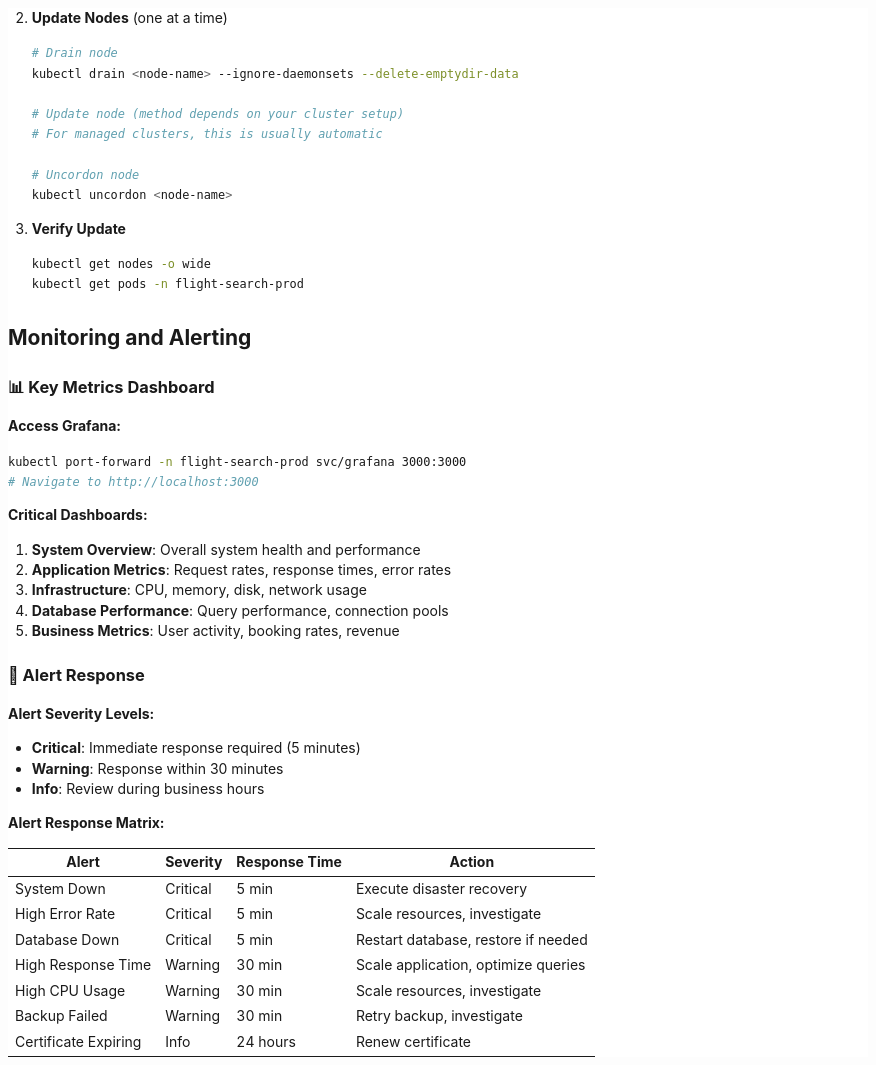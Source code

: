 2. **Update Nodes** (one at a time)
   ```bash
   # Drain node
   kubectl drain <node-name> --ignore-daemonsets --delete-emptydir-data
   
   # Update node (method depends on your cluster setup)
   # For managed clusters, this is usually automatic
   
   # Uncordon node
   kubectl uncordon <node-name>
   ```

3. **Verify Update**
   ```bash
   kubectl get nodes -o wide
   kubectl get pods -n flight-search-prod
   ```

## Monitoring and Alerting

### 📊 Key Metrics Dashboard

**Access Grafana:**
```bash
kubectl port-forward -n flight-search-prod svc/grafana 3000:3000
# Navigate to http://localhost:3000
```

**Critical Dashboards:**
1. **System Overview**: Overall system health and performance
2. **Application Metrics**: Request rates, response times, error rates
3. **Infrastructure**: CPU, memory, disk, network usage
4. **Database Performance**: Query performance, connection pools
5. **Business Metrics**: User activity, booking rates, revenue

### 🔔 Alert Response

**Alert Severity Levels:**
- **Critical**: Immediate response required (5 minutes)
- **Warning**: Response within 30 minutes
- **Info**: Review during business hours

**Alert Response Matrix:**

| Alert | Severity | Response Time | Action |
|-------|----------|---------------|---------|
| System Down | Critical | 5 min | Execute disaster recovery |
| High Error Rate | Critical | 5 min | Scale resources, investigate |
| Database Down | Critical | 5 min | Restart database, restore if needed |
| High Response Time | Warning | 30 min | Scale application, optimize queries |
| High CPU Usage | Warning | 30 min | Scale resources, investigate |
| Backup Failed | Warning | 30 min | Retry backup, investigate |
| Certificate Expiring | Info | 24 hours | Renew certificate |
